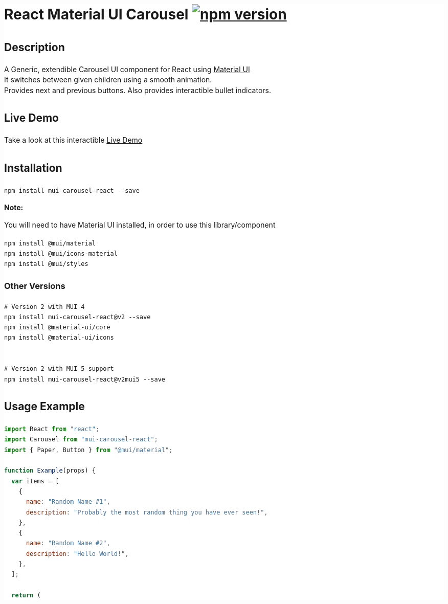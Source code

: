# React Material UI Carousel [![npm version](https://img.shields.io/npm/v/mui-carousel-react.svg?style=flat)](https://www.npmjs.com/package/mui-carousel-react)

## Description

A Generic, extendible Carousel UI component for React using [Material UI](https://material-ui.com/)  
It switches between given children using a smooth animation.  
Provides next and previous buttons.
Also provides interactible bullet indicators.

## Live Demo

Take a look at this interactible [Live Demo](https://learus.github.io/mui-carousel-react)

## Installation

```shell
npm install mui-carousel-react --save
```

**Note:**

You will need to have Material UI installed, in order to use this library/component

```shell
npm install @mui/material
npm install @mui/icons-material
npm install @mui/styles
```

### Other Versions

```shell
# Version 2 with MUI 4
npm install mui-carousel-react@v2 --save
npm install @material-ui/core
npm install @material-ui/icons


# Version 2 with MUI 5 support
npm install mui-carousel-react@v2mui5 --save
```

## Usage Example

```jsx
import React from "react";
import Carousel from "mui-carousel-react";
import { Paper, Button } from "@mui/material";

function Example(props) {
  var items = [
    {
      name: "Random Name #1",
      description: "Probably the most random thing you have ever seen!",
    },
    {
      name: "Random Name #2",
      description: "Hello World!",
    },
  ];

  return (
```